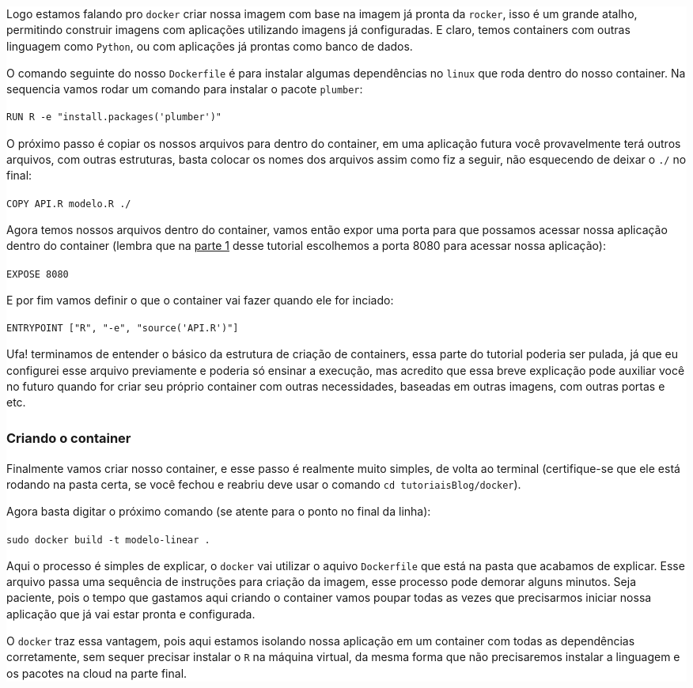Logo estamos falando pro `docker` criar nossa imagem com base na imagem já pronta da `rocker`, isso é um grande atalho, permitindo construir imagens com aplicações utilizando imagens já configuradas. E claro, temos containers com outras linguagem como `Python`, ou com aplicações já prontas como banco de dados.

O comando seguinte do nosso `Dockerfile` é para instalar algumas dependências no `linux` que roda dentro do nosso container. Na sequencia vamos rodar um comando para instalar o pacote `plumber`:

```visual-basic
RUN R -e "install.packages('plumber')"
```

O próximo passo é copiar os nossos arquivos para dentro do container, em uma aplicação futura você provavelmente terá outros arquivos, com outras estruturas, basta colocar os nomes dos arquivos assim como fiz a seguir, não esquecendo de deixar o `./` no final:

```visual-basic
COPY API.R modelo.R ./
```

Agora temos nossos arquivos dentro do container, vamos então expor uma porta para que possamos acessar nossa aplicação dentro do container (lembra que na [parte 1](https://icaroagostino.github.io/post/plumber) desse tutorial escolhemos a porta 8080 para acessar nossa aplicação):

```visual-basic
EXPOSE 8080
```

E por fim vamos definir o que o container vai fazer quando ele for inciado:

```visual-basic
ENTRYPOINT ["R", "-e", "source('API.R')"]
```

Ufa! terminamos de entender o básico da estrutura de criação de containers, essa parte do tutorial poderia ser pulada, já que eu configurei esse arquivo previamente e poderia só ensinar a execução, mas acredito que essa breve explicação pode auxiliar você no futuro quando for criar seu próprio container com outras necessidades, baseadas em outras imagens, com outras portas e etc.

### Criando o container

Finalmente vamos criar nosso container, e esse passo é realmente muito simples, de volta ao terminal (certifique-se que ele está rodando na pasta certa, se você fechou e reabriu deve usar o comando `cd tutoriaisBlog/docker`).

Agora basta digitar o próximo comando (se atente para o ponto no final da linha):

```visual-basic
sudo docker build -t modelo-linear .
```

Aqui o processo é simples de explicar, o `docker` vai utilizar o aquivo `Dockerfile` que está na pasta que acabamos de explicar. Esse arquivo passa uma sequência de instruções para criação da imagem, esse processo pode demorar alguns minutos. Seja paciente, pois o tempo que gastamos aqui criando o container vamos poupar todas as vezes que precisarmos iniciar nossa aplicação que já vai estar pronta e configurada.

O `docker` traz essa vantagem, pois aqui estamos isolando nossa aplicação em um container com todas as dependências corretamente, sem sequer precisar instalar o `R` na máquina virtual, da mesma forma que não precisaremos instalar a linguagem e os pacotes na cloud na parte final.
